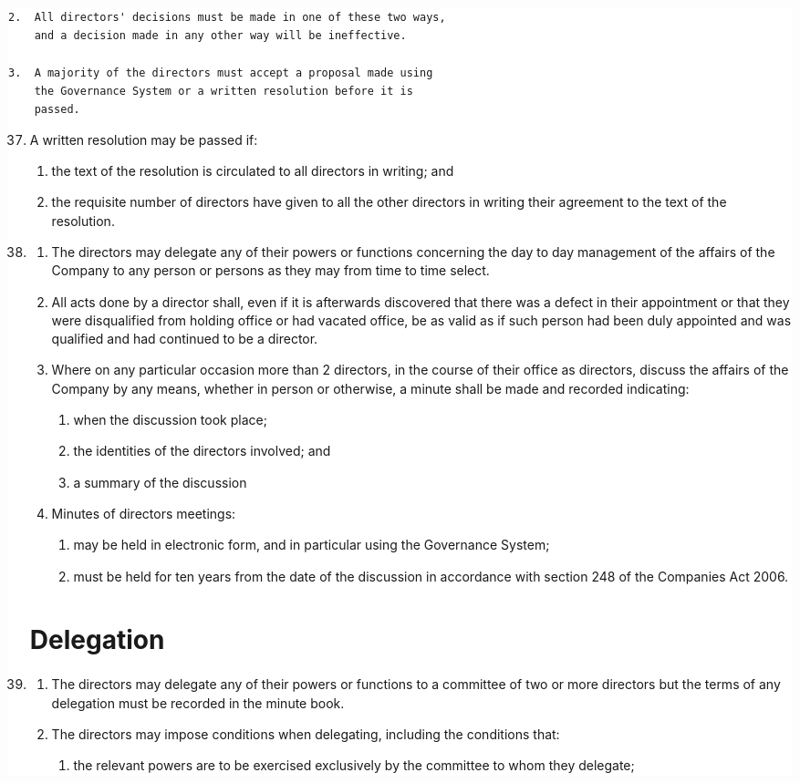     2.  All directors' decisions must be made in one of these two ways,
        and a decision made in any other way will be ineffective.

    3.  A majority of the directors must accept a proposal made using
        the Governance System or a written resolution before it is
        passed.

37. A written resolution may be passed if:

    1.  the text of the resolution is circulated to all directors in
        writing; and

    2.  the requisite number of directors have given to all the other
        directors in writing their agreement to the text of the
        resolution.

38. 1.  The directors may delegate any of their powers or functions
        concerning the day to day management of the affairs of the
        Company to any person or persons as they may from time to time
        select.

    2.  All acts done by a director shall, even if it is afterwards
        discovered that there was a defect in their appointment or that
        they were disqualified from holding office or had vacated
        office, be as valid as if such person had been duly appointed
        and was qualified and had continued to be a director.

    3.  Where on any particular occasion more than 2 directors, in the
        course of their office as directors, discuss the affairs of the
        Company by any means, whether in person or otherwise, a minute
        shall be made and recorded indicating:

        1.  when the discussion took place;

        2.  the identities of the directors involved; and

        3.  a summary of the discussion

    4.  Minutes of directors meetings:

        1.  may be held in electronic form, and in particular using the
            Governance System;

        2.  must be held for ten years from the date of the discussion
            in accordance with section 248 of the Companies Act 2006.

    Delegation
    ==========

39. 1.  The directors may delegate any of their powers or functions to a
        committee of two or more directors but the terms of any
        delegation must be recorded in the minute book.

    2.  The directors may impose conditions when delegating, including
        the conditions that:

        1.  the relevant powers are to be exercised exclusively by the
            committee to whom they delegate;
